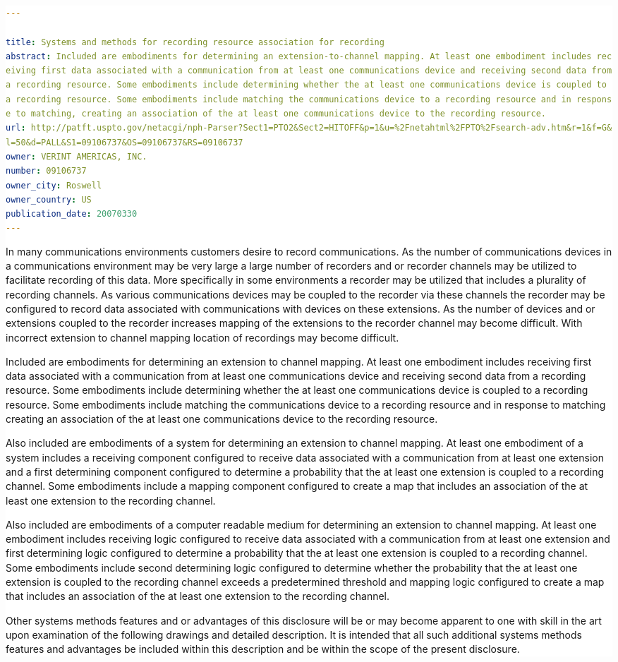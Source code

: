 ```yaml
---

title: Systems and methods for recording resource association for recording
abstract: Included are embodiments for determining an extension-to-channel mapping. At least one embodiment includes receiving first data associated with a communication from at least one communications device and receiving second data from a recording resource. Some embodiments include determining whether the at least one communications device is coupled to a recording resource. Some embodiments include matching the communications device to a recording resource and in response to matching, creating an association of the at least one communications device to the recording resource.
url: http://patft.uspto.gov/netacgi/nph-Parser?Sect1=PTO2&Sect2=HITOFF&p=1&u=%2Fnetahtml%2FPTO%2Fsearch-adv.htm&r=1&f=G&l=50&d=PALL&S1=09106737&OS=09106737&RS=09106737
owner: VERINT AMERICAS, INC.
number: 09106737
owner_city: Roswell
owner_country: US
publication_date: 20070330
---
```

In many communications environments customers desire to record communications. As the number of communications devices in a communications environment may be very large a large number of recorders and or recorder channels may be utilized to facilitate recording of this data. More specifically in some environments a recorder may be utilized that includes a plurality of recording channels. As various communications devices may be coupled to the recorder via these channels the recorder may be configured to record data associated with communications with devices on these extensions. As the number of devices and or extensions coupled to the recorder increases mapping of the extensions to the recorder channel may become difficult. With incorrect extension to channel mapping location of recordings may become difficult.

Included are embodiments for determining an extension to channel mapping. At least one embodiment includes receiving first data associated with a communication from at least one communications device and receiving second data from a recording resource. Some embodiments include determining whether the at least one communications device is coupled to a recording resource. Some embodiments include matching the communications device to a recording resource and in response to matching creating an association of the at least one communications device to the recording resource.

Also included are embodiments of a system for determining an extension to channel mapping. At least one embodiment of a system includes a receiving component configured to receive data associated with a communication from at least one extension and a first determining component configured to determine a probability that the at least one extension is coupled to a recording channel. Some embodiments include a mapping component configured to create a map that includes an association of the at least one extension to the recording channel.

Also included are embodiments of a computer readable medium for determining an extension to channel mapping. At least one embodiment includes receiving logic configured to receive data associated with a communication from at least one extension and first determining logic configured to determine a probability that the at least one extension is coupled to a recording channel. Some embodiments include second determining logic configured to determine whether the probability that the at least one extension is coupled to the recording channel exceeds a predetermined threshold and mapping logic configured to create a map that includes an association of the at least one extension to the recording channel.

Other systems methods features and or advantages of this disclosure will be or may become apparent to one with skill in the art upon examination of the following drawings and detailed description. It is intended that all such additional systems methods features and advantages be included within this description and be within the scope of the present disclosure.
